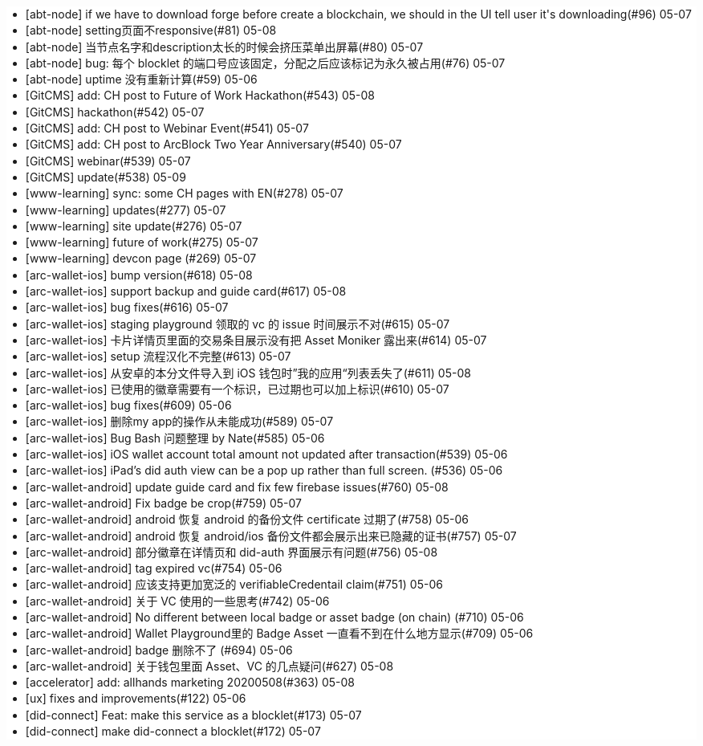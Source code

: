 - [abt-node] if we have to download forge before create a blockchain, we should in the UI tell user it's downloading(#96) 05-07
- [abt-node] setting页面不responsive(#81) 05-08
- [abt-node] 当节点名字和description太长的时候会挤压菜单出屏幕(#80) 05-07
- [abt-node] bug: 每个 blocklet 的端口号应该固定，分配之后应该标记为永久被占用(#76) 05-07
- [abt-node] uptime 没有重新计算(#59) 05-06
- [GitCMS] add: CH post to Future of Work Hackathon(#543) 05-08
- [GitCMS] hackathon(#542) 05-07
- [GitCMS] add: CH post to Webinar Event(#541) 05-07
- [GitCMS] add: CH post to ArcBlock Two Year Anniversary(#540) 05-07
- [GitCMS] webinar(#539) 05-07
- [GitCMS] update(#538) 05-09
- [www-learning] sync: some CH pages with EN(#278) 05-07
- [www-learning] updates(#277) 05-07
- [www-learning] site update(#276) 05-07
- [www-learning] future of work(#275) 05-07
- [www-learning] devcon page (#269) 05-07
- [arc-wallet-ios] bump version(#618) 05-08
- [arc-wallet-ios] support backup and guide card(#617) 05-08
- [arc-wallet-ios] bug fixes(#616) 05-07
- [arc-wallet-ios] staging playground 领取的 vc 的 issue 时间展示不对(#615) 05-07
- [arc-wallet-ios] 卡片详情页里面的交易条目展示没有把 Asset Moniker 露出来(#614) 05-07
- [arc-wallet-ios] setup 流程汉化不完整(#613) 05-07
- [arc-wallet-ios] 从安卓的本分文件导入到 iOS 钱包时”我的应用“列表丢失了(#611) 05-08
- [arc-wallet-ios] 已使用的徽章需要有一个标识，已过期也可以加上标识(#610) 05-07
- [arc-wallet-ios] bug fixes(#609) 05-06
- [arc-wallet-ios] 删除my app的操作从未能成功(#589) 05-07
- [arc-wallet-ios] Bug Bash 问题整理 by Nate(#585) 05-06
- [arc-wallet-ios] iOS wallet account total amount not updated after transaction(#539) 05-06
- [arc-wallet-ios] iPad’s did auth view can be a pop up rather than full screen. (#536) 05-06
- [arc-wallet-android] update guide card and fix few firebase issues(#760) 05-08
- [arc-wallet-android] Fix badge be crop(#759) 05-07
- [arc-wallet-android] android 恢复 android 的备份文件 certificate 过期了(#758) 05-06
- [arc-wallet-android] android 恢复 android/ios 备份文件都会展示出来已隐藏的证书(#757) 05-07
- [arc-wallet-android] 部分徽章在详情页和 did-auth 界面展示有问题(#756) 05-08
- [arc-wallet-android] tag expired vc(#754) 05-06
- [arc-wallet-android] 应该支持更加宽泛的 verifiableCredentail claim(#751) 05-06
- [arc-wallet-android] 关于 VC 使用的一些思考(#742) 05-06
- [arc-wallet-android] No different between local badge or asset badge (on chain) (#710) 05-06
- [arc-wallet-android] Wallet Playground里的 Badge Asset 一直看不到在什么地方显示(#709) 05-06
- [arc-wallet-android] badge 删除不了 (#694) 05-06
- [arc-wallet-android] 关于钱包里面 Asset、VC 的几点疑问(#627) 05-08
- [accelerator] add: allhands marketing 20200508(#363) 05-08
- [ux] fixes and improvements(#122) 05-06
- [did-connect] Feat: make this service as a blocklet(#173) 05-07
- [did-connect] make did-connect a blocklet(#172) 05-07
